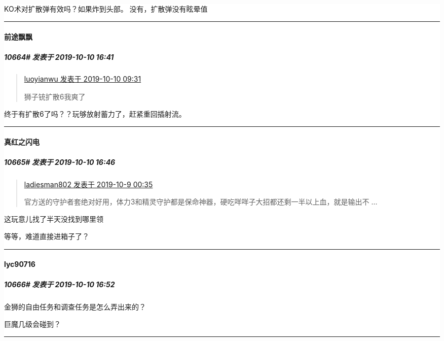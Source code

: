 KO术对扩散弹有效吗？如果炸到头部。</blockquote>
没有，扩散弹没有眩晕值







-----

####  前途飘飘  
##### 10664#       发表于 2019-10-10 16:41



<blockquote><a href="httphttps://bbs.saraba1st.com/2b/forum.php?mod=redirect&amp;goto=findpost&amp;pid=45177681&amp;ptid=1515235" target="_blank">luoyianwu 发表于 2019-10-10 09:31</a>

狮子铳扩散6我爽了</blockquote>
终于有扩散6了吗？？玩够放射蓄力了，赶紧重回插射流。







-----

####  真红之闪电  
##### 10665#       发表于 2019-10-10 16:46



<blockquote><a href="httphttps://bbs.saraba1st.com/2b/forum.php?mod=redirect&amp;goto=findpost&amp;pid=45168279&amp;ptid=1515235" target="_blank">ladiesman802 发表于 2019-10-9 00:35</a>

官方送的守护者套绝对好用，体力3和精灵守护都是保命神器，硬吃咩咩子大招都还剩一半以上血，就是输出不 ...</blockquote>
这玩意儿找了半天没找到哪里领

等等，难道直接进箱子了？







-----

####  lyc90716  
##### 10666#       发表于 2019-10-10 16:52




金狮的自由任务和调查任务是怎么弄出来的？

巨魔几级会碰到？







-----
